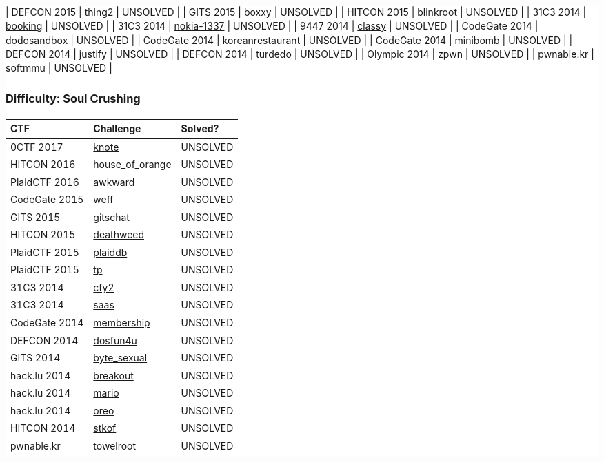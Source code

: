 | DEFCON 2015   | [thing2](https://github.com/robgalvan/tree/master/stressful/thing2)                                         | UNSOLVED      |
| GITS 2015     | [boxxy](https://github.com/robgalvan/tree/master/stressful/boxxy)                                           | UNSOLVED      |
| HITCON 2015   | [blinkroot](https://github.com/robgalvan/tree/master/stressful/blinkroot)                                   | UNSOLVED      |
| 31C3 2014     | [booking](https://github.com/robgalvan/tree/master/stressful/booking)                                       | UNSOLVED      |
| 31C3 2014     | [nokia-1337](https://github.com/robgalvan/tree/master/stressful/nokia-1337)                                 | UNSOLVED      |
| 9447 2014     | [classy](https://github.com/robgalvan/tree/master/stressful/classy)                                         | UNSOLVED      |
| CodeGate 2014 | [dodosandbox](https://github.com/robgalvan/tree/master/stressful/dodosandbox)                               | UNSOLVED      |
| CodeGate 2014 | [koreanrestaurant](https://github.com/robgalvan/tree/master/stressful/koreanrestaurant)                     | UNSOLVED      |
| CodeGate 2014 | [minibomb](https://github.com/robgalvan/tree/master/stressful/minibomb)                                     | UNSOLVED      |
| DEFCON 2014   | [justify](https://github.com/robgalvan/tree/master/stressful/justify)                                       | UNSOLVED      |
| DEFCON 2014   | [turdedo](https://github.com/robgalvan/tree/master/stressful/turdedo)                                       | UNSOLVED      |
| Olympic 2014  | [zpwn](https://github.com/robgalvan/tree/master/stressful/zpwn)                                             | UNSOLVED      |
| pwnable.kr    | softmmu                                                                                                           | UNSOLVED      |

### Difficulty: Soul Crushing

| CTF           | Challenge                                                                                         | Solved?       |
|:--------------|:--------------------------------------------------------------------------------------------------|:--------------|
| 0CTF 2017     | [knote](https://github.com/robgalvan/tree/master/soul_crushing/knote)                       | UNSOLVED      |
| HITCON 2016   | [house\_of\_orange](https://github.com/robgalvan/tree/master/soul_crushing/house_of_orange) | UNSOLVED      |
| PlaidCTF 2016 | [awkward](https://github.com/robgalvan/tree/master/soul_crushing/awkward)                   | UNSOLVED      |
| CodeGate 2015 | [weff](https://github.com/robgalvan/tree/master/soul_crushing/weff)                         | UNSOLVED      |
| GITS 2015     | [gitschat](https://github.com/robgalvan/tree/master/soul_crushing/gitschat)                 | UNSOLVED      |
| HITCON 2015   | [deathweed](https://github.com/robgalvan/tree/master/soul_crushing/deathweed)               | UNSOLVED      |
| PlaidCTF 2015 | [plaiddb](https://github.com/robgalvan/tree/master/soul_crushing/plaiddb)                   | UNSOLVED      |
| PlaidCTF 2015 | [tp](https://github.com/robgalvan/tree/master/soul_crushing/tp)                             | UNSOLVED      |
| 31C3 2014     | [cfy2](https://github.com/robgalvan/tree/master/soul_crushing/cfy2)                         | UNSOLVED      |
| 31C3 2014     | [saas](https://github.com/robgalvan/tree/master/soul_crushing/saas)                         | UNSOLVED      |
| CodeGate 2014 | [membership](https://github.com/robgalvan/tree/master/soul_crushing/membership)             | UNSOLVED      |
| DEFCON 2014   | [dosfun4u](https://github.com/robgalvan/tree/master/soul_crushing/dosfun4u)                 | UNSOLVED      |
| GITS 2014     | [byte\_sexual](https://github.com/robgalvan/tree/master/soul_crushing/byte_sexual)          | UNSOLVED      |
| hack.lu 2014  | [breakout](https://github.com/robgalvan/tree/master/soul_crushing/breakout)                 | UNSOLVED      |
| hack.lu 2014  | [mario](https://github.com/robgalvan/tree/master/soul_crushing/mario)                       | UNSOLVED      |
| hack.lu 2014  | [oreo](https://github.com/robgalvan/tree/master/soul_crushing/oreo)                         | UNSOLVED      |
| HITCON 2014   | [stkof](https://github.com/robgalvan/tree/master/soul_crushing/stkof)                       | UNSOLVED      |
| pwnable.kr    | towelroot                                                                                          | UNSOLVED      |
